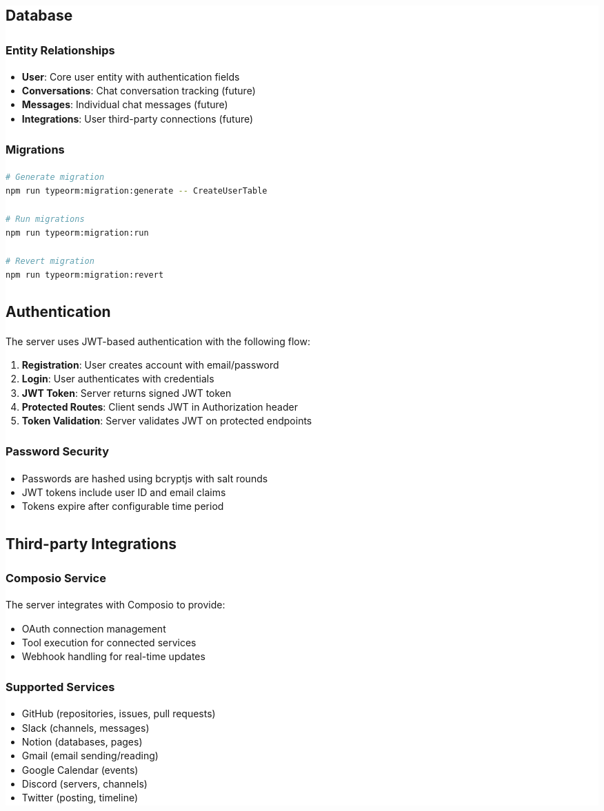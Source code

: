 ## Database

### Entity Relationships
- **User**: Core user entity with authentication fields
- **Conversations**: Chat conversation tracking (future)
- **Messages**: Individual chat messages (future)
- **Integrations**: User third-party connections (future)

### Migrations
```bash
# Generate migration
npm run typeorm:migration:generate -- CreateUserTable

# Run migrations
npm run typeorm:migration:run

# Revert migration
npm run typeorm:migration:revert
```

## Authentication

The server uses JWT-based authentication with the following flow:

1. **Registration**: User creates account with email/password
2. **Login**: User authenticates with credentials
3. **JWT Token**: Server returns signed JWT token
4. **Protected Routes**: Client sends JWT in Authorization header
5. **Token Validation**: Server validates JWT on protected endpoints

### Password Security
- Passwords are hashed using bcryptjs with salt rounds
- JWT tokens include user ID and email claims
- Tokens expire after configurable time period

## Third-party Integrations

### Composio Service
The server integrates with Composio to provide:
- OAuth connection management
- Tool execution for connected services
- Webhook handling for real-time updates

### Supported Services
- GitHub (repositories, issues, pull requests)
- Slack (channels, messages)
- Notion (databases, pages)
- Gmail (email sending/reading)
- Google Calendar (events)
- Discord (servers, channels)
- Twitter (posting, timeline)

